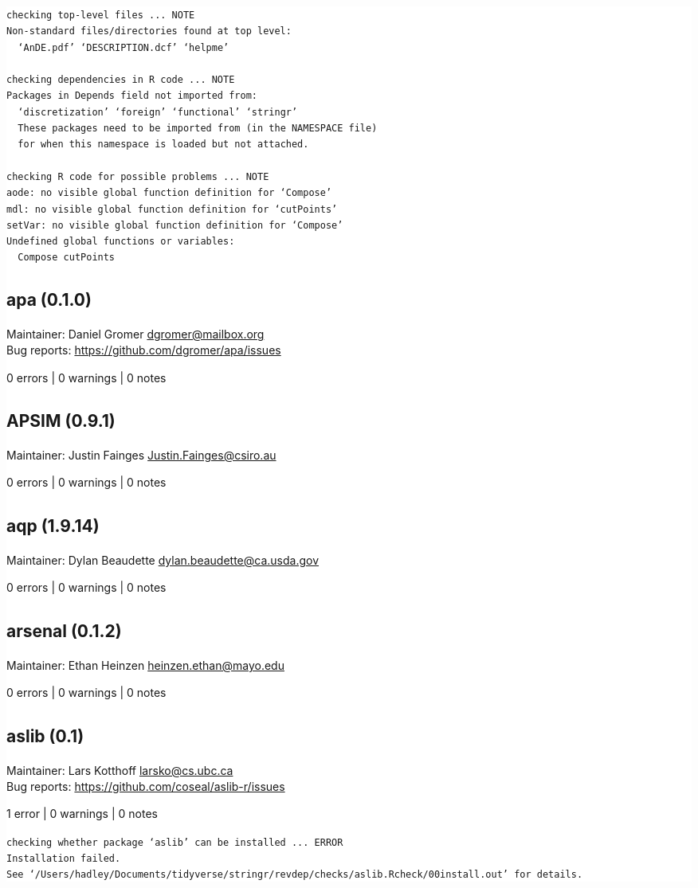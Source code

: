```
checking top-level files ... NOTE
Non-standard files/directories found at top level:
  ‘AnDE.pdf’ ‘DESCRIPTION.dcf’ ‘helpme’

checking dependencies in R code ... NOTE
Packages in Depends field not imported from:
  ‘discretization’ ‘foreign’ ‘functional’ ‘stringr’
  These packages need to be imported from (in the NAMESPACE file)
  for when this namespace is loaded but not attached.

checking R code for possible problems ... NOTE
aode: no visible global function definition for ‘Compose’
mdl: no visible global function definition for ‘cutPoints’
setVar: no visible global function definition for ‘Compose’
Undefined global functions or variables:
  Compose cutPoints
```

## apa (0.1.0)
Maintainer: Daniel Gromer <dgromer@mailbox.org>  
Bug reports: https://github.com/dgromer/apa/issues

0 errors | 0 warnings | 0 notes

## APSIM (0.9.1)
Maintainer: Justin Fainges <Justin.Fainges@csiro.au>

0 errors | 0 warnings | 0 notes

## aqp (1.9.14)
Maintainer: Dylan Beaudette <dylan.beaudette@ca.usda.gov>

0 errors | 0 warnings | 0 notes

## arsenal (0.1.2)
Maintainer: Ethan Heinzen <heinzen.ethan@mayo.edu>

0 errors | 0 warnings | 0 notes

## aslib (0.1)
Maintainer: Lars Kotthoff <larsko@cs.ubc.ca>  
Bug reports: https://github.com/coseal/aslib-r/issues

1 error  | 0 warnings | 0 notes

```
checking whether package ‘aslib’ can be installed ... ERROR
Installation failed.
See ‘/Users/hadley/Documents/tidyverse/stringr/revdep/checks/aslib.Rcheck/00install.out’ for details.
```
